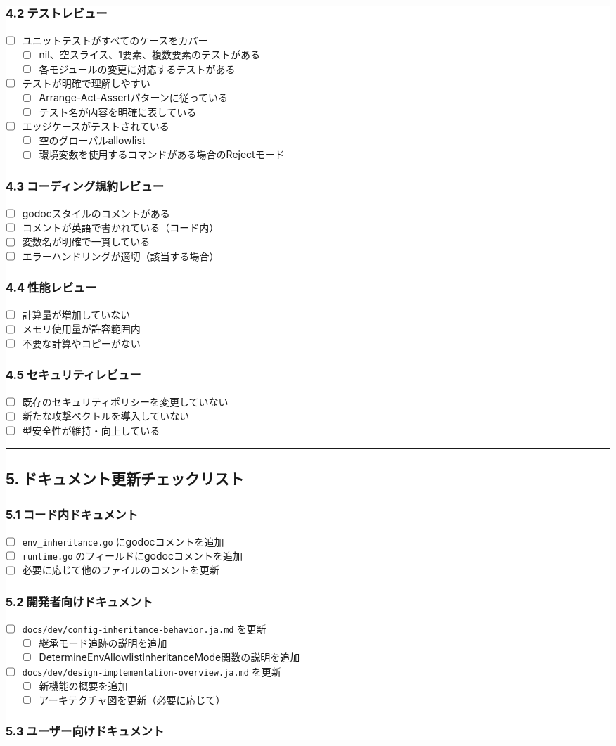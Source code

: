 ### 4.2 テストレビュー

- [ ] ユニットテストがすべてのケースをカバー
  - [ ] nil、空スライス、1要素、複数要素のテストがある
  - [ ] 各モジュールの変更に対応するテストがある
- [ ] テストが明確で理解しやすい
  - [ ] Arrange-Act-Assertパターンに従っている
  - [ ] テスト名が内容を明確に表している
- [ ] エッジケースがテストされている
  - [ ] 空のグローバルallowlist
  - [ ] 環境変数を使用するコマンドがある場合のRejectモード

### 4.3 コーディング規約レビュー

- [ ] godocスタイルのコメントがある
- [ ] コメントが英語で書かれている（コード内）
- [ ] 変数名が明確で一貫している
- [ ] エラーハンドリングが適切（該当する場合）

### 4.4 性能レビュー

- [ ] 計算量が増加していない
- [ ] メモリ使用量が許容範囲内
- [ ] 不要な計算やコピーがない

### 4.5 セキュリティレビュー

- [ ] 既存のセキュリティポリシーを変更していない
- [ ] 新たな攻撃ベクトルを導入していない
- [ ] 型安全性が維持・向上している

---

## 5. ドキュメント更新チェックリスト

### 5.1 コード内ドキュメント

- [ ] `env_inheritance.go` にgodocコメントを追加
- [ ] `runtime.go` のフィールドにgodocコメントを追加
- [ ] 必要に応じて他のファイルのコメントを更新

### 5.2 開発者向けドキュメント

- [ ] `docs/dev/config-inheritance-behavior.ja.md` を更新
  - [ ] 継承モード追跡の説明を追加
  - [ ] DetermineEnvAllowlistInheritanceMode関数の説明を追加
- [ ] `docs/dev/design-implementation-overview.ja.md` を更新
  - [ ] 新機能の概要を追加
  - [ ] アーキテクチャ図を更新（必要に応じて）

### 5.3 ユーザー向けドキュメント
